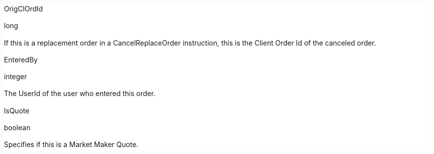 <td class="confluenceTd">

OrigClOrdId

</td>

<td class="confluenceTd">

long

</td>

<td class="confluenceTd">

If this is a replacement order in a CancelReplaceOrder instruction, this is the Client Order Id of the canceled order.

</td>

</tr>

<tr>

<td class="confluenceTd">

EnteredBy

</td>

<td class="confluenceTd">

integer

</td>

<td class="confluenceTd">

The UserId of the user who entered this order.

</td>

</tr>

<tr>

<td class="confluenceTd">

IsQuote

</td>

<td class="confluenceTd">

boolean

</td>

<td class="confluenceTd">

Specifies if this is a Market Maker Quote.

</td>

</tr>
